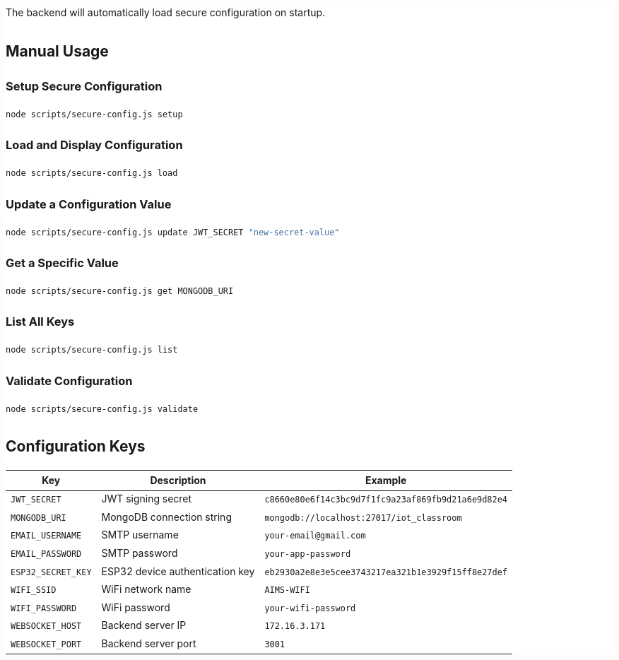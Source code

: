 The backend will automatically load secure configuration on startup.

## Manual Usage

### Setup Secure Configuration
```bash
node scripts/secure-config.js setup
```

### Load and Display Configuration
```bash
node scripts/secure-config.js load
```

### Update a Configuration Value
```bash
node scripts/secure-config.js update JWT_SECRET "new-secret-value"
```

### Get a Specific Value
```bash
node scripts/secure-config.js get MONGODB_URI
```

### List All Keys
```bash
node scripts/secure-config.js list
```

### Validate Configuration
```bash
node scripts/secure-config.js validate
```

## Configuration Keys

| Key | Description | Example |
|-----|-------------|---------|
| `JWT_SECRET` | JWT signing secret | `c8660e80e6f14c3bc9d7f1fc9a23af869fb9d21a6e9d82e4` |
| `MONGODB_URI` | MongoDB connection string | `mongodb://localhost:27017/iot_classroom` |
| `EMAIL_USERNAME` | SMTP username | `your-email@gmail.com` |
| `EMAIL_PASSWORD` | SMTP password | `your-app-password` |
| `ESP32_SECRET_KEY` | ESP32 device authentication key | `eb2930a2e8e3e5cee3743217ea321b1e3929f15ff8e27def` |
| `WIFI_SSID` | WiFi network name | `AIMS-WIFI` |
| `WIFI_PASSWORD` | WiFi password | `your-wifi-password` |
| `WEBSOCKET_HOST` | Backend server IP | `172.16.3.171` |
| `WEBSOCKET_PORT` | Backend server port | `3001` |
